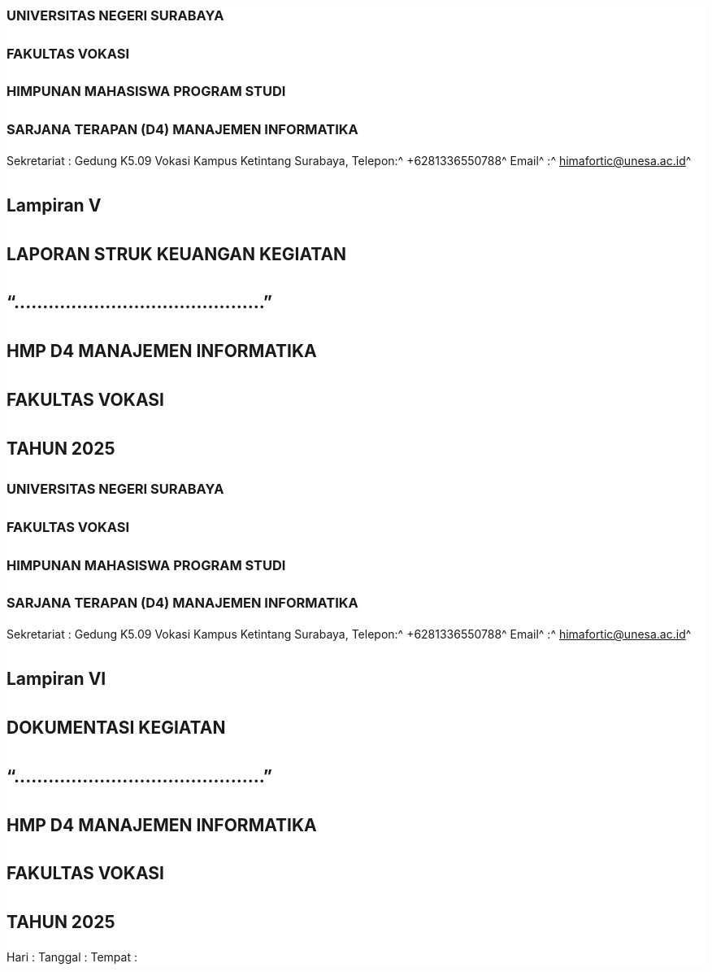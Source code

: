 ### UNIVERSITAS NEGERI SURABAYA

### FAKULTAS VOKASI

### HIMPUNAN MAHASISWA PROGRAM STUDI

### SARJANA TERAPAN (D4) MANAJEMEN INFORMATIKA

Sekretariat : Gedung K5.09 Vokasi Kampus Ketintang Surabaya,
Telepon:^ +6281336550788^ Email^ :^ himafortic@unesa.ac.id^

## Lampiran V

## LAPORAN STRUK KEUANGAN KEGIATAN

## “............................................”

## HMP D4 MANAJEMEN INFORMATIKA

## FAKULTAS VOKASI

## TAHUN 2025


### UNIVERSITAS NEGERI SURABAYA

### FAKULTAS VOKASI

### HIMPUNAN MAHASISWA PROGRAM STUDI

### SARJANA TERAPAN (D4) MANAJEMEN INFORMATIKA

Sekretariat : Gedung K5.09 Vokasi Kampus Ketintang Surabaya,
Telepon:^ +6281336550788^ Email^ :^ himafortic@unesa.ac.id^

## Lampiran VI

## DOKUMENTASI KEGIATAN

## “............................................”

## HMP D4 MANAJEMEN INFORMATIKA

## FAKULTAS VOKASI

## TAHUN 2025

Hari :
Tanggal :
Tempat :



